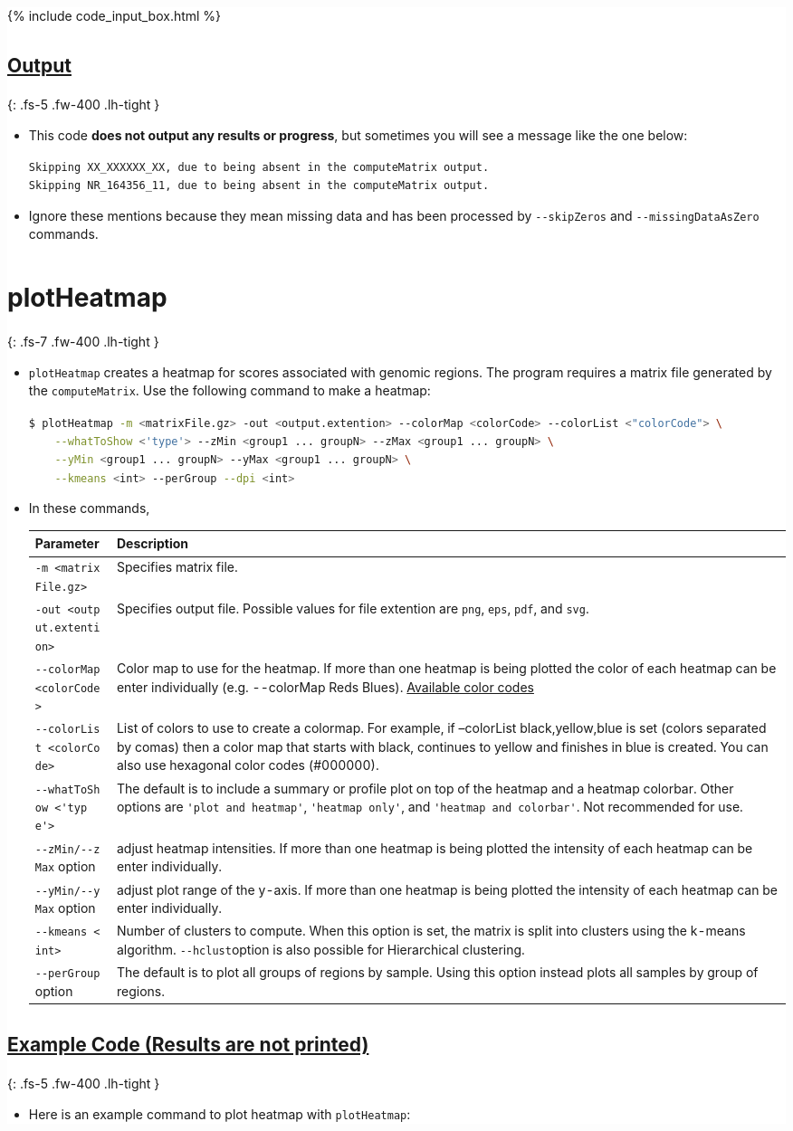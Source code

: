 {% include code_input_box.html %}

## <u>Output</u>
{: .fs-5 .fw-400 .lh-tight }
- This code **does not output any results or progress**, but sometimes you will see a message like the one below:
    ```  
    Skipping XX_XXXXXX_XX, due to being absent in the computeMatrix output.
    Skipping NR_164356_11, due to being absent in the computeMatrix output. 
    ```
- Ignore these mentions because they mean missing data and has been processed by `--skipZeros` and `--missingDataAsZero` commands.

# plotHeatmap
{: .fs-7 .fw-400 .lh-tight } 
- `plotHeatmap` creates a heatmap for scores associated with genomic regions. The program requires a matrix file generated by the `computeMatrix`. Use the following command to make a heatmap:

    ```bash
    $ plotHeatmap -m <matrixFile.gz> -out <output.extention> --colorMap <colorCode> --colorList <"colorCode"> \
        --whatToShow <'type'> --zMin <group1 ... groupN> --zMax <group1 ... groupN> \
        --yMin <group1 ... groupN> --yMax <group1 ... groupN> \
        --kmeans <int> --perGroup --dpi <int> 
    ```

- In these commands,

    | Parameter | Description |
    |----|----|
    | `-m <matrixFile.gz>` | Specifies matrix file. |
    | `-out <output.extention>` | Specifies output file. Possible values for file extention are `png`, `eps`, `pdf`, and `svg`. |
    | `--colorMap <colorCode>` | Color map to use for the heatmap. If more than one heatmap is being plotted the color of each heatmap can be enter individually (e.g. --colorMap Reds Blues). <a href="http://matplotlib.org/users/colormaps.html" target="_blank">Available color codes</a> |
    | `--colorList <colorCode>` | List of colors to use to create a colormap. For example, if –colorList black,yellow,blue is set (colors separated by comas) then a color map that starts with black, continues to yellow and finishes in blue is created. You can also use hexagonal color codes (#000000). |
    | `--whatToShow <'type'>` | The default is to include a summary or profile plot on top of the heatmap and a heatmap colorbar. Other options are `'plot and heatmap'`, `'heatmap only'`, and `'heatmap and colorbar'`. Not recommended for use. |
    | `--zMin/--zMax` option | adjust heatmap intensities. If more than one heatmap is being plotted the intensity of each heatmap can be enter individually. |
    | `--yMin/--yMax` option | adjust plot range of the y-axis. If more than one heatmap is being plotted the intensity of each heatmap can be enter individually.  |
    | `--kmeans <int>` | Number of clusters to compute. When this option is set, the matrix is split into clusters using the k-means algorithm. `--hclust`option is also possible for Hierarchical clustering.|
    | `--perGroup` option | The default is to plot all groups of regions by sample. Using this option instead plots all samples by group of regions. |
    
## <u>Example Code (Results are not printed)</u>
{: .fs-5 .fw-400 .lh-tight }
- Here is an example command to plot heatmap with `plotHeatmap`:
